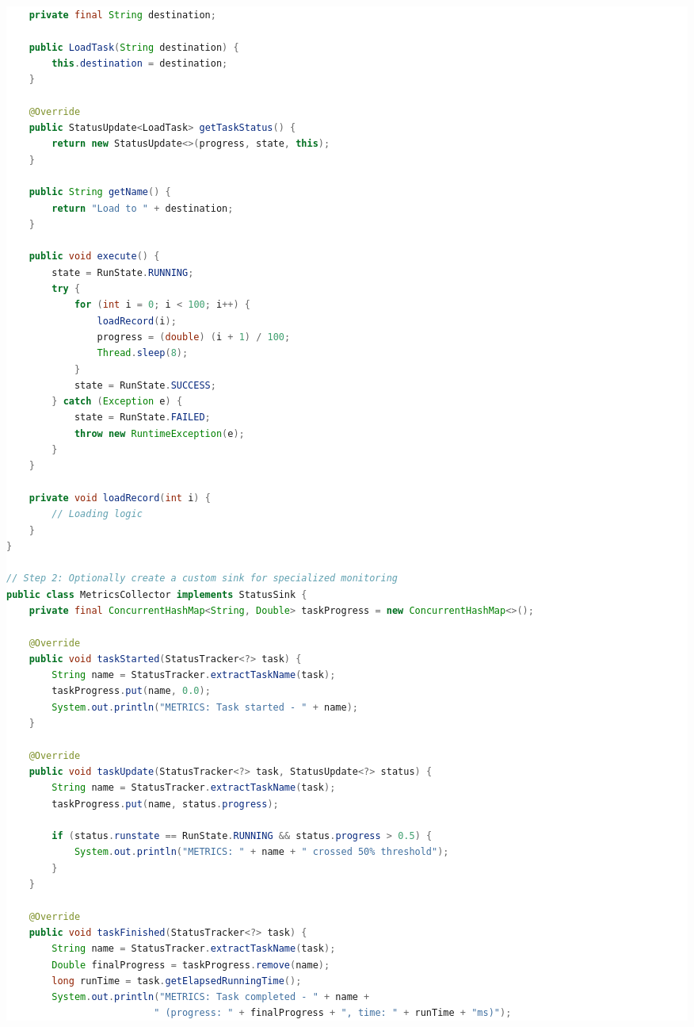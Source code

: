 ```java
    private final String destination;

    public LoadTask(String destination) {
        this.destination = destination;
    }

    @Override
    public StatusUpdate<LoadTask> getTaskStatus() {
        return new StatusUpdate<>(progress, state, this);
    }

    public String getName() {
        return "Load to " + destination;
    }

    public void execute() {
        state = RunState.RUNNING;
        try {
            for (int i = 0; i < 100; i++) {
                loadRecord(i);
                progress = (double) (i + 1) / 100;
                Thread.sleep(8);
            }
            state = RunState.SUCCESS;
        } catch (Exception e) {
            state = RunState.FAILED;
            throw new RuntimeException(e);
        }
    }

    private void loadRecord(int i) {
        // Loading logic
    }
}

// Step 2: Optionally create a custom sink for specialized monitoring
public class MetricsCollector implements StatusSink {
    private final ConcurrentHashMap<String, Double> taskProgress = new ConcurrentHashMap<>();

    @Override
    public void taskStarted(StatusTracker<?> task) {
        String name = StatusTracker.extractTaskName(task);
        taskProgress.put(name, 0.0);
        System.out.println("METRICS: Task started - " + name);
    }

    @Override
    public void taskUpdate(StatusTracker<?> task, StatusUpdate<?> status) {
        String name = StatusTracker.extractTaskName(task);
        taskProgress.put(name, status.progress);

        if (status.runstate == RunState.RUNNING && status.progress > 0.5) {
            System.out.println("METRICS: " + name + " crossed 50% threshold");
        }
    }

    @Override
    public void taskFinished(StatusTracker<?> task) {
        String name = StatusTracker.extractTaskName(task);
        Double finalProgress = taskProgress.remove(name);
        long runTime = task.getElapsedRunningTime();
        System.out.println("METRICS: Task completed - " + name +
                          " (progress: " + finalProgress + ", time: " + runTime + "ms)");
```